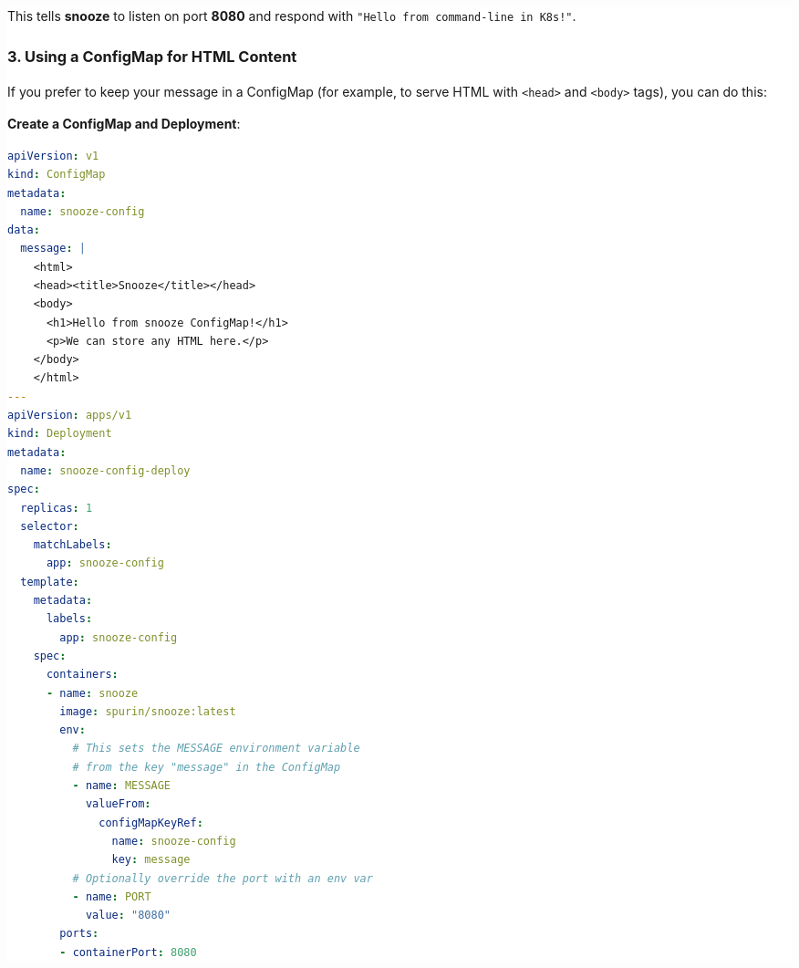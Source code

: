 This tells **snooze** to listen on port **8080** and respond with `"Hello from command-line in K8s!"`.

### 3. Using a ConfigMap for HTML Content

If you prefer to keep your message in a ConfigMap (for example, to serve HTML with `<head>` and `<body>` tags), you can do this:

**Create a ConfigMap and Deployment**:

```yaml
apiVersion: v1
kind: ConfigMap
metadata:
  name: snooze-config
data:
  message: |
    <html>
    <head><title>Snooze</title></head>
    <body>
      <h1>Hello from snooze ConfigMap!</h1>
      <p>We can store any HTML here.</p>
    </body>
    </html>
---
apiVersion: apps/v1
kind: Deployment
metadata:
  name: snooze-config-deploy
spec:
  replicas: 1
  selector:
    matchLabels:
      app: snooze-config
  template:
    metadata:
      labels:
        app: snooze-config
    spec:
      containers:
      - name: snooze
        image: spurin/snooze:latest
        env:
          # This sets the MESSAGE environment variable
          # from the key "message" in the ConfigMap
          - name: MESSAGE
            valueFrom:
              configMapKeyRef:
                name: snooze-config
                key: message
          # Optionally override the port with an env var
          - name: PORT
            value: "8080"
        ports:
        - containerPort: 8080
```
